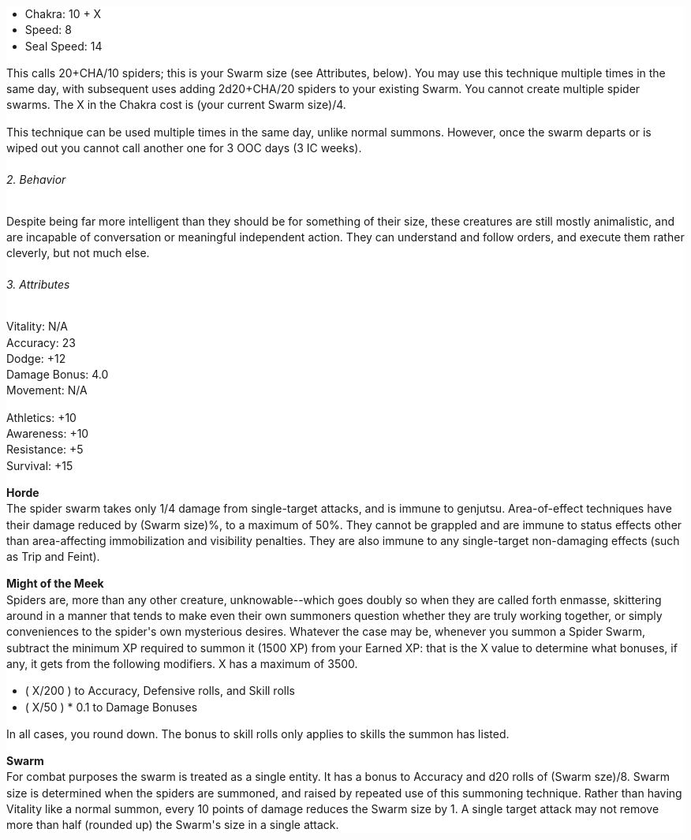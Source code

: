  - Chakra: 10 + X
 - Speed: 8
 - Seal Speed: 14

This calls 20+CHA/10 spiders; this is your Swarm size (see Attributes, below). You may use this technique multiple times in the same day, with subsequent uses adding 2d20+CHA/20 spiders to your existing Swarm. You cannot create multiple spider swarms. The X in the Chakra cost is (your current Swarm size)/4.

This technique can be used multiple times in the same day, unlike normal summons. However, once the swarm departs or is wiped out you cannot call another one for 3 OOC days (3 IC weeks).

###### 2. Behavior
Despite being far more intelligent than they should be for something of their size, these creatures are still mostly animalistic, and are incapable of conversation or meaningful independent action. They can understand and follow orders, and execute them rather cleverly, but not much else.

###### 3. Attributes

Vitality: N/A  
Accuracy: 23  
Dodge: +12  
Damage Bonus: 4.0  
Movement: N/A  

Athletics: +10  
Awareness: +10  
Resistance: +5  
Survival: +15  

**Horde**  
The spider swarm takes only 1/4 damage from single-target attacks, and is immune to genjutsu. Area-of-effect techniques have their damage reduced by (Swarm size)%, to a maximum of 50%. They cannot be grappled and are immune to status effects other than area-affecting immobilization and visibility penalties. They are also immune to any single-target non-damaging effects (such as Trip and Feint).

**Might of the Meek**  
Spiders are, more than any other creature, unknowable--which goes doubly so when they are called forth enmasse, skittering around in a manner that tends to make even their own summoners question whether they are truly working together, or simply conveniences to the spider's own mysterious desires.  Whatever the case may be, whenever you summon a Spider Swarm, subtract the minimum XP required to summon it (1500 XP) from your Earned XP: that is the X value to determine what bonuses, if any, it gets from the following modifiers.  X has a maximum of 3500.  
 + ( X/200 ) to Accuracy, Defensive rolls, and Skill rolls
 + ( X/50 ) * 0.1 to Damage Bonuses

In all cases, you round down. The bonus to skill rolls only applies to skills the summon has listed.  

**Swarm**  
For combat purposes the swarm is treated as a single entity. It has a bonus to Accuracy and d20 rolls of (Swarm sze)/8. Swarm size is determined when the spiders are summoned, and raised by repeated use of this summoning technique. Rather than having Vitality like a normal summon, every 10 points of damage reduces the Swarm size by 1. A single target attack may not remove more than half (rounded up) the Swarm's size in a single attack.
